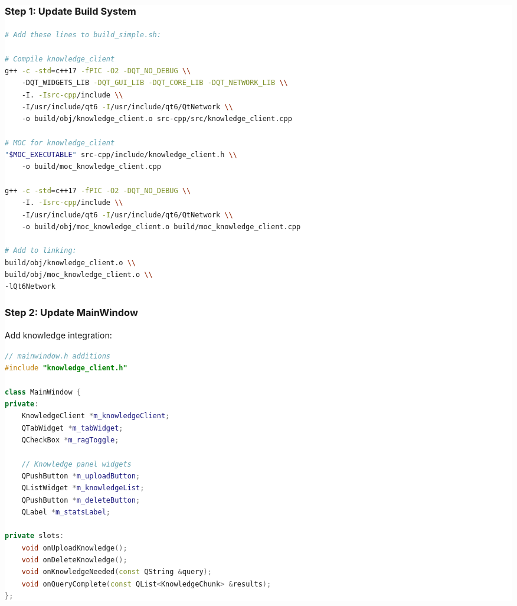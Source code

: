 ### Step 1: Update Build System
```bash
# Add these lines to build_simple.sh:

# Compile knowledge_client
g++ -c -std=c++17 -fPIC -O2 -DQT_NO_DEBUG \\
    -DQT_WIDGETS_LIB -DQT_GUI_LIB -DQT_CORE_LIB -DQT_NETWORK_LIB \\
    -I. -Isrc-cpp/include \\
    -I/usr/include/qt6 -I/usr/include/qt6/QtNetwork \\
    -o build/obj/knowledge_client.o src-cpp/src/knowledge_client.cpp

# MOC for knowledge_client
"$MOC_EXECUTABLE" src-cpp/include/knowledge_client.h \\
    -o build/moc_knowledge_client.cpp

g++ -c -std=c++17 -fPIC -O2 -DQT_NO_DEBUG \\
    -I. -Isrc-cpp/include \\
    -I/usr/include/qt6 -I/usr/include/qt6/QtNetwork \\
    -o build/obj/moc_knowledge_client.o build/moc_knowledge_client.cpp

# Add to linking:
build/obj/knowledge_client.o \\
build/obj/moc_knowledge_client.o \\
-lQt6Network
```

### Step 2: Update MainWindow
Add knowledge integration:

```cpp
// mainwindow.h additions
#include "knowledge_client.h"

class MainWindow {
private:
    KnowledgeClient *m_knowledgeClient;
    QTabWidget *m_tabWidget;
    QCheckBox *m_ragToggle;
    
    // Knowledge panel widgets
    QPushButton *m_uploadButton;
    QListWidget *m_knowledgeList;
    QPushButton *m_deleteButton;
    QLabel *m_statsLabel;
    
private slots:
    void onUploadKnowledge();
    void onDeleteKnowledge();
    void onKnowledgeNeeded(const QString &query);
    void onQueryComplete(const QList<KnowledgeChunk> &results);
};
```
